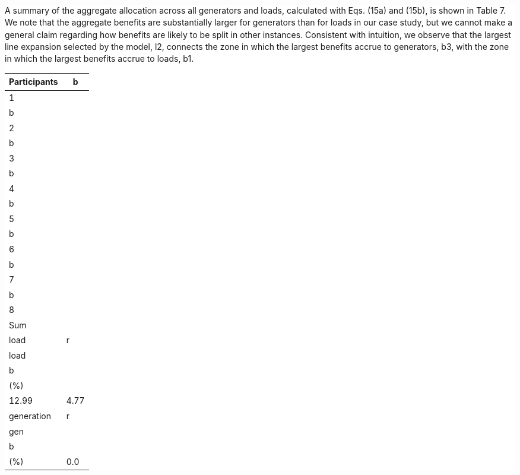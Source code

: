 A summary of the aggregate allocation across all generators and loads, calculated with Eqs. (15a) and (15b), is shown in Table 7. We note that the aggregate benefits are substantially larger for generators than for loads in our case study, but we cannot make a general claim regarding how benefits are likely to be split in other instances. Consistent with intuition, we observe that the largest line expansion selected by the model, l2, connects the zone in which the largest benefits accrue to generators, b3, with the zone in which the largest benefits accrue to loads, b1.

| Participants   | b    |
|----------------|------|
| 1              |      |
| b              |      |
| 2              |      |
| b              |      |
| 3              |      |
| b              |      |
| 4              |      |
| b              |      |
| 5              |      |
| b              |      |
| 6              |      |
| b              |      |
| 7              |      |
| b              |      |
| 8              |      |
| Sum            |      |
| load           | r    |
| load           |      |
| b              |      |
| (%)            |      |
| 12.99          | 4.77 |
| generation     | r    |
| gen            |      |
| b              |      |
| (%)            | 0.0  |
